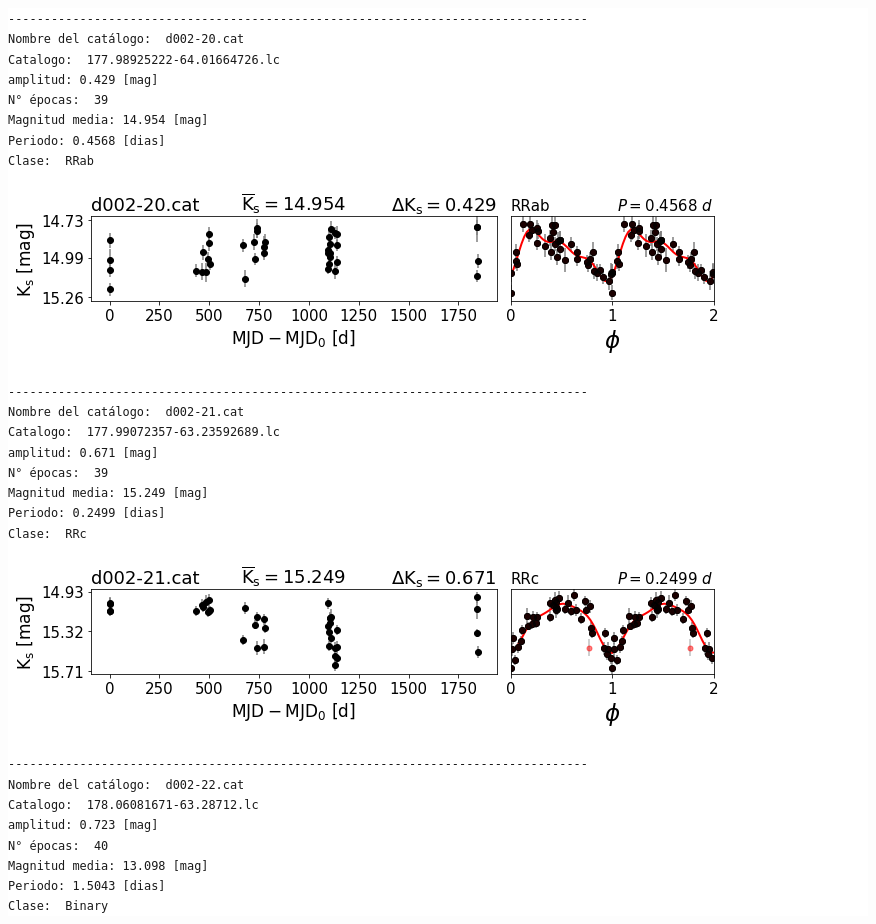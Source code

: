 
    ---------------------------------------------------------------------------------
    Nombre del catálogo:  d002-20.cat
    Catalogo:  177.98925222-64.01664726.lc
    amplitud: 0.429 [mag] 
    N° épocas:  39
    Magnitud media: 14.954 [mag]
    Periodo: 0.4568 [dias]
    Clase:  RRab



![png](Visualizacion_d002_files/Visualizacion_d002_4_33.png)


    ---------------------------------------------------------------------------------
    Nombre del catálogo:  d002-21.cat
    Catalogo:  177.99072357-63.23592689.lc
    amplitud: 0.671 [mag] 
    N° épocas:  39
    Magnitud media: 15.249 [mag]
    Periodo: 0.2499 [dias]
    Clase:  RRc



![png](Visualizacion_d002_files/Visualizacion_d002_4_35.png)


    ---------------------------------------------------------------------------------
    Nombre del catálogo:  d002-22.cat
    Catalogo:  178.06081671-63.28712.lc
    amplitud: 0.723 [mag] 
    N° épocas:  40
    Magnitud media: 13.098 [mag]
    Periodo: 1.5043 [dias]
    Clase:  Binary
